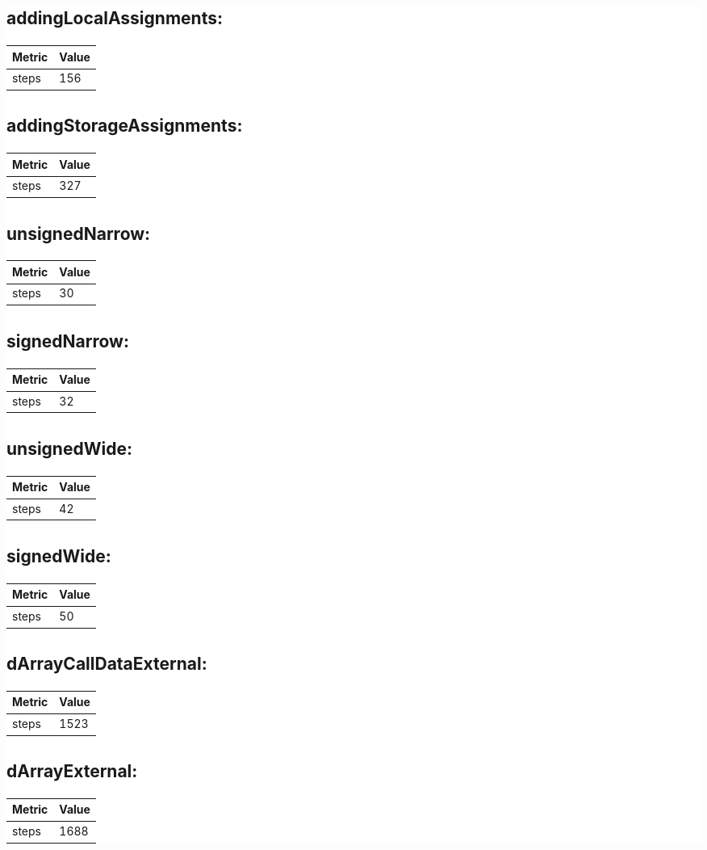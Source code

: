## addingLocalAssignments:

| Metric | Value |
| ----------- | ----------- |
| steps | 156 |

## addingStorageAssignments:

| Metric | Value |
| ----------- | ----------- |
| steps | 327 |

## unsignedNarrow:

| Metric | Value |
| ----------- | ----------- |
| steps | 30 |

## signedNarrow:

| Metric | Value |
| ----------- | ----------- |
| steps | 32 |

## unsignedWide:

| Metric | Value |
| ----------- | ----------- |
| steps | 42 |

## signedWide:

| Metric | Value |
| ----------- | ----------- |
| steps | 50 |

## dArrayCallDataExternal:

| Metric | Value |
| ----------- | ----------- |
| steps | 1523 |

## dArrayExternal:

| Metric | Value |
| ----------- | ----------- |
| steps | 1688 |

